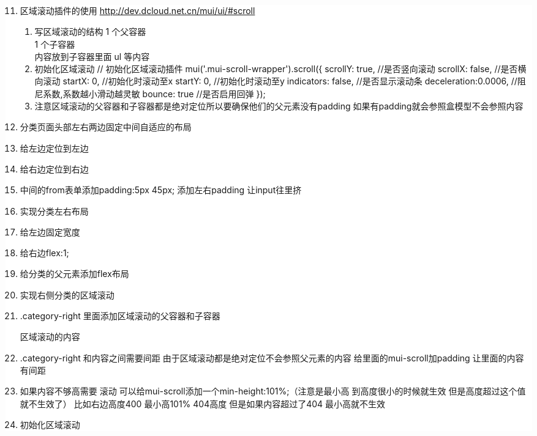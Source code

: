 11. 区域滚动插件的使用 http://dev.dcloud.net.cn/mui/ui/#scroll
  
    1. 写区域滚动的结构 
          1 个父容器 <div class="mui-scroll-wrapper"></div>
          1 个子容器 <div class="mui-scroll"></div>
          内容放到子容器里面  ul 等内容
          <div class="mui-scroll-wrapper">
            <div class="mui-scroll">
              <!--这里放置真实显示的DOM内容-->
            </div>
          </div>
    2. 初始化区域滚动
       // 初始化区域滚动插件
        mui('.mui-scroll-wrapper').scroll({
           scrollY: true, //是否竖向滚动
           scrollX: false, //是否横向滚动
           startX: 0, //初始化时滚动至x
           startY: 0, //初始化时滚动至y
           indicators: false, //是否显示滚动条
           deceleration:0.0006, //阻尼系数,系数越小滑动越灵敏
           bounce: true //是否启用回弹
        });
    3. 注意区域滚动的父容器和子容器都是绝对定位所以要确保他们的父元素没有padding 如果有padding就会参照盒模型不会参照内容
      <main id="main">
         <div class="mui-scroll-wrapper">
            <div class="mui-scroll">
              <!--这里放置真实显示的DOM内容-->
            </div>
          </div>
      </main>
12. 分类页面头部左右两边固定中间自适应的布局  
   1. 给左边定位到左边
   2. 给右边定位到右边
   3. 中间的from表单添加padding:5px 45px; 添加左右padding 让input往里挤

13. 实现分类左右布局
  1. 给左边固定宽度
  2. 给右边flex:1;
  3. 给分类的父元素添加flex布局

14. 实现右侧分类的区域滚动
   1. .category-right 里面添加区域滚动的父容器和子容器
    <div class="category-right">
            <!-- 区域滚动的父容器 -->
            <div class="mui-scroll-wrapper">
                <!-- 区域滚动的子容器 -->
                <div class="mui-scroll">
                  区域滚动的内容
                </div>
            </div>
    </div>
  2. .category-right 和内容之间需要间距 由于区域滚动都是绝对定位不会参照父元素的内容 
    给里面的mui-scroll加padding 让里面的内容有间距

  3. 如果内容不够高需要 滚动 可以给mui-scroll添加一个min-height:101%;（注意是最小高 到高度很小的时候就生效 但是高度超过这个值就不生效了）
    比如右边高度400 最小高101% 404高度 但是如果内容超过了404 最小高就不生效

  4. 初始化区域滚动

